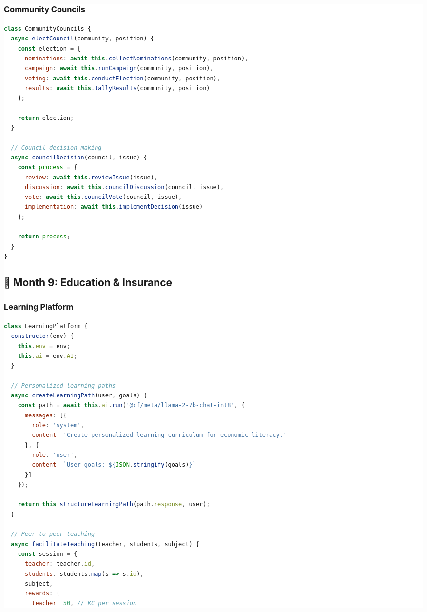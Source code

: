 ### Community Councils

```javascript
class CommunityCouncils {
  async electCouncil(community, position) {
    const election = {
      nominations: await this.collectNominations(community, position),
      campaign: await this.runCampaign(community, position),
      voting: await this.conductElection(community, position),
      results: await this.tallyResults(community, position)
    };
    
    return election;
  }
  
  // Council decision making
  async councilDecision(council, issue) {
    const process = {
      review: await this.reviewIssue(issue),
      discussion: await this.councilDiscussion(council, issue),
      vote: await this.councilVote(council, issue),
      implementation: await this.implementDecision(issue)
    };
    
    return process;
  }
}
```

## 📅 Month 9: Education & Insurance

### Learning Platform

```javascript
class LearningPlatform {
  constructor(env) {
    this.env = env;
    this.ai = env.AI;
  }
  
  // Personalized learning paths
  async createLearningPath(user, goals) {
    const path = await this.ai.run('@cf/meta/llama-2-7b-chat-int8', {
      messages: [{
        role: 'system',
        content: 'Create personalized learning curriculum for economic literacy.'
      }, {
        role: 'user',
        content: `User goals: ${JSON.stringify(goals)}`
      }]
    });
    
    return this.structureLearningPath(path.response, user);
  }
  
  // Peer-to-peer teaching
  async facilitateTeaching(teacher, students, subject) {
    const session = {
      teacher: teacher.id,
      students: students.map(s => s.id),
      subject,
      rewards: {
        teacher: 50, // KC per session
```
